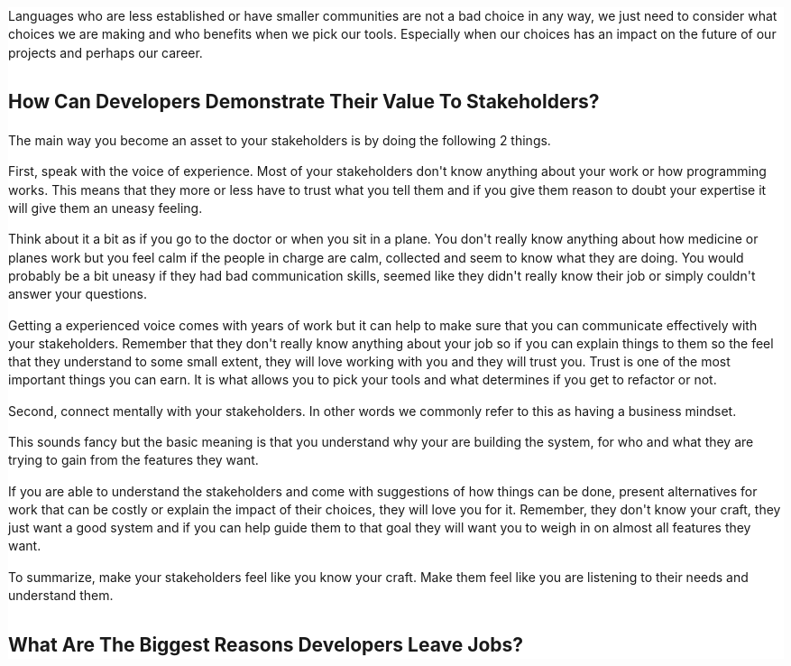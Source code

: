 Languages who are less established or have smaller communities are
not a bad choice in any way, we just need to consider what choices
we are making and who benefits when we pick our tools. Especially
when our choices has an impact on the future of our projects and
perhaps our career.

## How Can Developers Demonstrate Their Value To Stakeholders?

The main way you become an asset to your stakeholders is by doing
the following 2 things.

First, speak with the voice of experience. Most of your stakeholders
don't know anything about your work or how programming works. This
means that they more or less have to trust what you tell them and
if you give them reason to doubt your expertise it will give them
an uneasy feeling.

Think about it a bit as if you go to the doctor or when you sit in
a plane. You don't really know anything about how medicine or planes
work but you feel calm if the people in charge are calm, collected
and seem to know what they are doing. You would probably be a bit
uneasy if they had bad communication skills, seemed like they
didn't really know their job or simply couldn't answer your questions.

Getting a experienced voice comes with years of work but it can help
to make sure that you can communicate effectively with your stakeholders.
Remember that they don't really know anything about your job so if
you can explain things to them so the feel that they understand to
some small extent, they will love working with you and they will
trust you. Trust is one of the most important things you can earn.
It is what allows you to pick your tools and what determines if you
get to refactor or not.

Second, connect mentally with your stakeholders. In other words we
commonly refer to this as having a business mindset.

This sounds fancy but the basic meaning is that you understand why
your are building the system, for who and what they are trying to
gain from the features they want.

If you are able to understand the stakeholders and come with suggestions
of how things can be done, present alternatives for work that can
be costly or explain the impact of their choices, they will love you
for it. Remember, they don't know your craft, they just want a good
system and if you can help guide them to that goal they will want
you to weigh in on almost all features they want.

To summarize, make your stakeholders feel like you know your craft.
Make them feel like you are listening to their needs and understand
them.

## What Are The Biggest Reasons Developers Leave Jobs?
